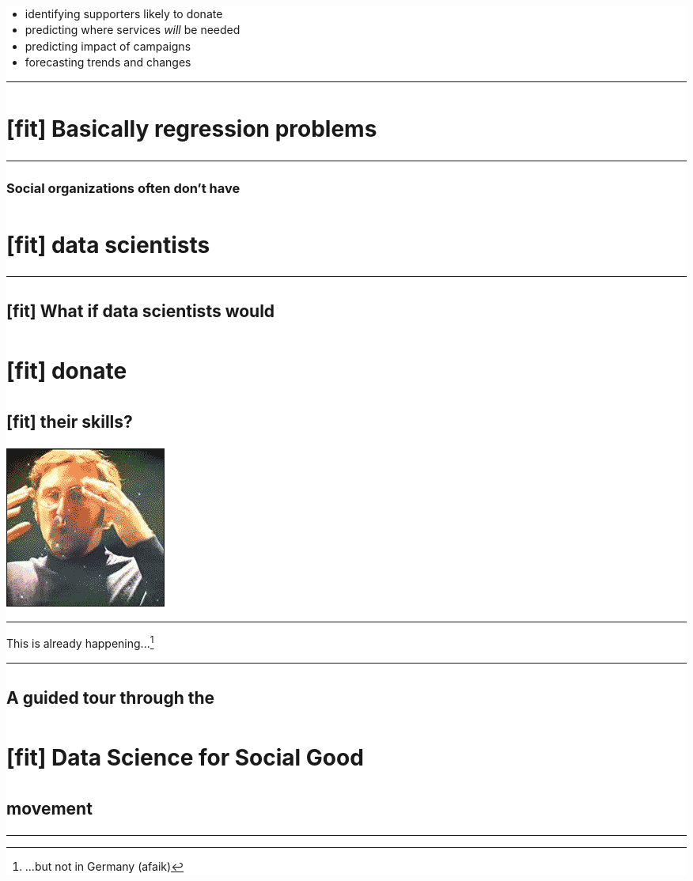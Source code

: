 
- identifying supporters likely to donate
- predicting where services _will_ be needed
- predicting impact of campaigns
- forecasting trends and changes

---

# [fit] Basically regression problems

---

### Social organizations often don’t have
# [fit] data scientists

---

## [fit] What if data scientists would
# [fit] donate
## [fit] their skills?

![right](assets/mind_blown.gif)

---

This is already happening...[^*]

[^*]: ...but not in Germany (afaik)

---

## A guided tour through the
# [fit] Data Science for Social Good
## movement

---

[^1]: [http://www.ted.com/talks/joy_sun_should_you_donate_differently](http://www.ted.com/talks/joy_sun_should_you_donate_differently)
[^2]: [http://www.datakind.org/projects/using-the-simple-to-be-radical/](http://www.datakind.org/projects/using-the-simple-to-be-radical/)
[^3]: [http://www.datakind.org/projects/using-predictive-analytics-to-prevent-human-rights-abuses/](http://www.datakind.org/projects/using-predictive-analytics-to-prevent-human-rights-abuses/)
[^4]: [http://www.washingtonpost.com/business/on-it/amnesty-international-considers-using-big-data-to-predict-human-rights-violations/2013/11/22/3f4f1a1e-5388-11e3-a7f0-b790929232e1_story.html](http://www.washingtonpost.com/business/on-it/amnesty-international-considers-using-big-data-to-predict-human-rights-violations/2013/11/22/3f4f1a1e-5388-11e3-a7f0-b790929232e1_story.html)
[^5]: [http://www.datakind.org/finding-30000-missing-children/](http://www.datakind.org/finding-30000-missing-children/)